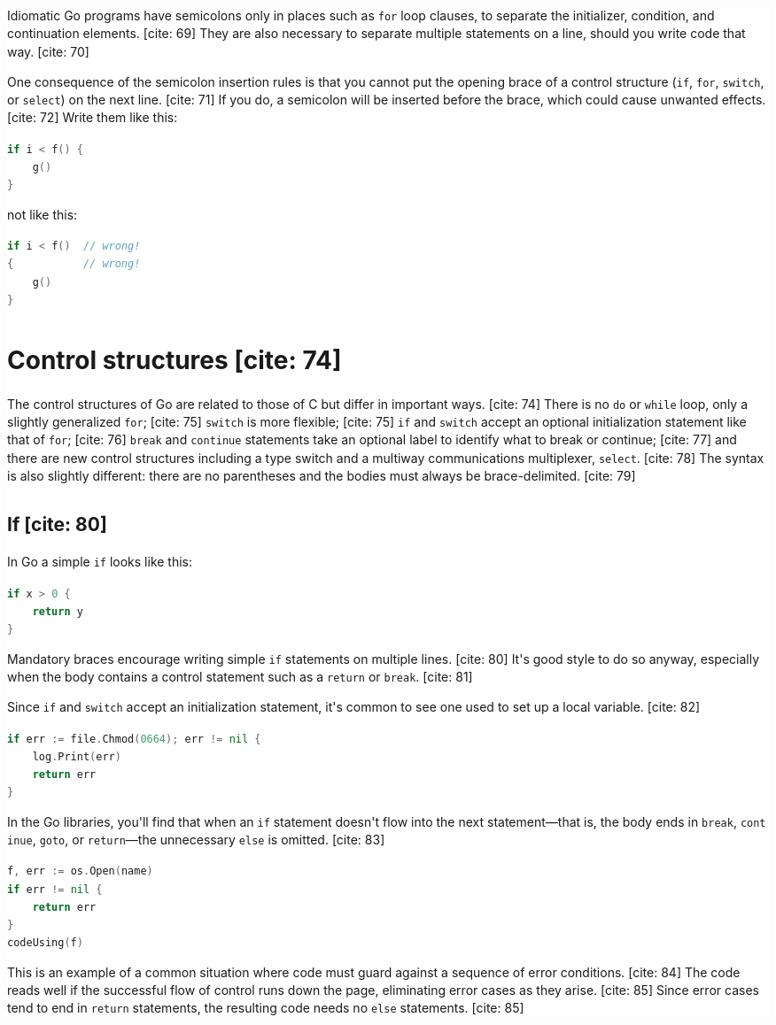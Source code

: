 Idiomatic Go programs have semicolons only in places such as `for` loop clauses, to separate the initializer, condition, and continuation elements. [cite: 69] They are also necessary to separate multiple statements on a line, should you write code that way. [cite: 70]

One consequence of the semicolon insertion rules is that you cannot put the opening brace of a control structure (`if`, `for`, `switch`, or `select`) on the next line. [cite: 71] If you do, a semicolon will be inserted before the brace, which could cause unwanted effects. [cite: 72] Write them like this:
```go
if i < f() {
    g()
}
```
not like this:
```go
if i < f()  // wrong!
{           // wrong!
    g()
}
```

# Control structures [cite: 74]

The control structures of Go are related to those of C but differ in important ways. [cite: 74] There is no `do` or `while` loop, only a slightly generalized `for`; [cite: 75] `switch` is more flexible; [cite: 75] `if` and `switch` accept an optional initialization statement like that of `for`; [cite: 76] `break` and `continue` statements take an optional label to identify what to break or continue; [cite: 77] and there are new control structures including a type switch and a multiway communications multiplexer, `select`. [cite: 78] The syntax is also slightly different: there are no parentheses and the bodies must always be brace-delimited. [cite: 79]

## If [cite: 80]

In Go a simple `if` looks like this:
```go
if x > 0 {
    return y
}
```
Mandatory braces encourage writing simple `if` statements on multiple lines. [cite: 80] It's good style to do so anyway, especially when the body contains a control statement such as a `return` or `break`. [cite: 81]

Since `if` and `switch` accept an initialization statement, it's common to see one used to set up a local variable. [cite: 82]
```go
if err := file.Chmod(0664); err != nil {
    log.Print(err)
    return err
}
```
In the Go libraries, you'll find that when an `if` statement doesn't flow into the next statement—that is, the body ends in `break`, `continue`, `goto`, or `return`—the unnecessary `else` is omitted. [cite: 83]
```go
f, err := os.Open(name)
if err != nil {
    return err
}
codeUsing(f)
```
This is an example of a common situation where code must guard against a sequence of error conditions. [cite: 84] The code reads well if the successful flow of control runs down the page, eliminating error cases as they arise. [cite: 85] Since error cases tend to end in `return` statements, the resulting code needs no `else` statements. [cite: 85]
```go
```
